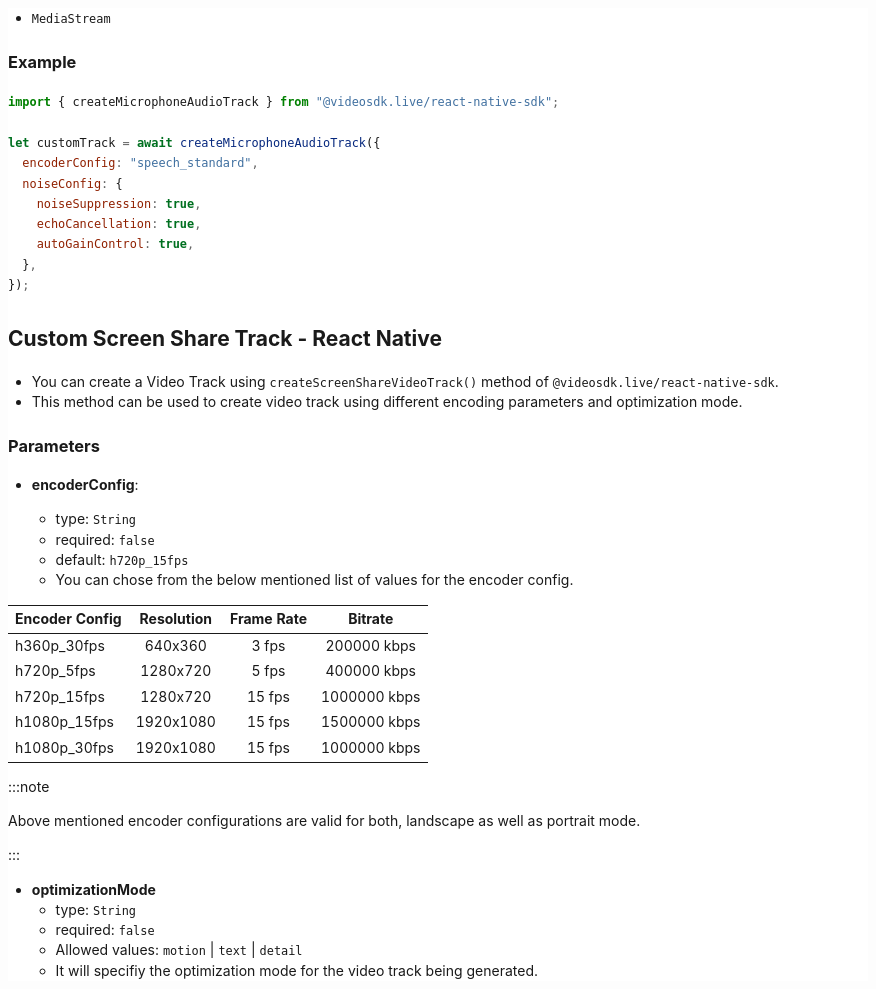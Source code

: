 - `MediaStream`

### Example

```javascript
import { createMicrophoneAudioTrack } from "@videosdk.live/react-native-sdk";

let customTrack = await createMicrophoneAudioTrack({
  encoderConfig: "speech_standard",
  noiseConfig: {
    noiseSuppression: true,
    echoCancellation: true,
    autoGainControl: true,
  },
});
```

## Custom Screen Share Track - React Native

- You can create a Video Track using `createScreenShareVideoTrack()` method of `@videosdk.live/react-native-sdk`.
- This method can be used to create video track using different encoding parameters and optimization mode.

### Parameters

- **encoderConfig**:

  - type: `String`
  - required: `false`
  - default: `h720p_15fps`
  - You can chose from the below mentioned list of values for the encoder config.

| Encoder Config | Resolution | Frame Rate |   Bitrate    |
| -------------- | :--------: | :--------: | :----------: |
| h360p_30fps    |  640x360   |   3 fps    | 200000 kbps  |
| h720p_5fps     |  1280x720  |   5 fps    | 400000 kbps  |
| h720p_15fps    |  1280x720  |   15 fps   | 1000000 kbps |
| h1080p_15fps   | 1920x1080  |   15 fps   | 1500000 kbps |
| h1080p_30fps   | 1920x1080  |   15 fps   | 1000000 kbps |

:::note

Above mentioned encoder configurations are valid for both, landscape as well as portrait mode.

:::

- **optimizationMode**
  - type: `String`
  - required: `false`
  - Allowed values: `motion` | `text` | `detail`
  - It will specifiy the optimization mode for the video track being generated.

